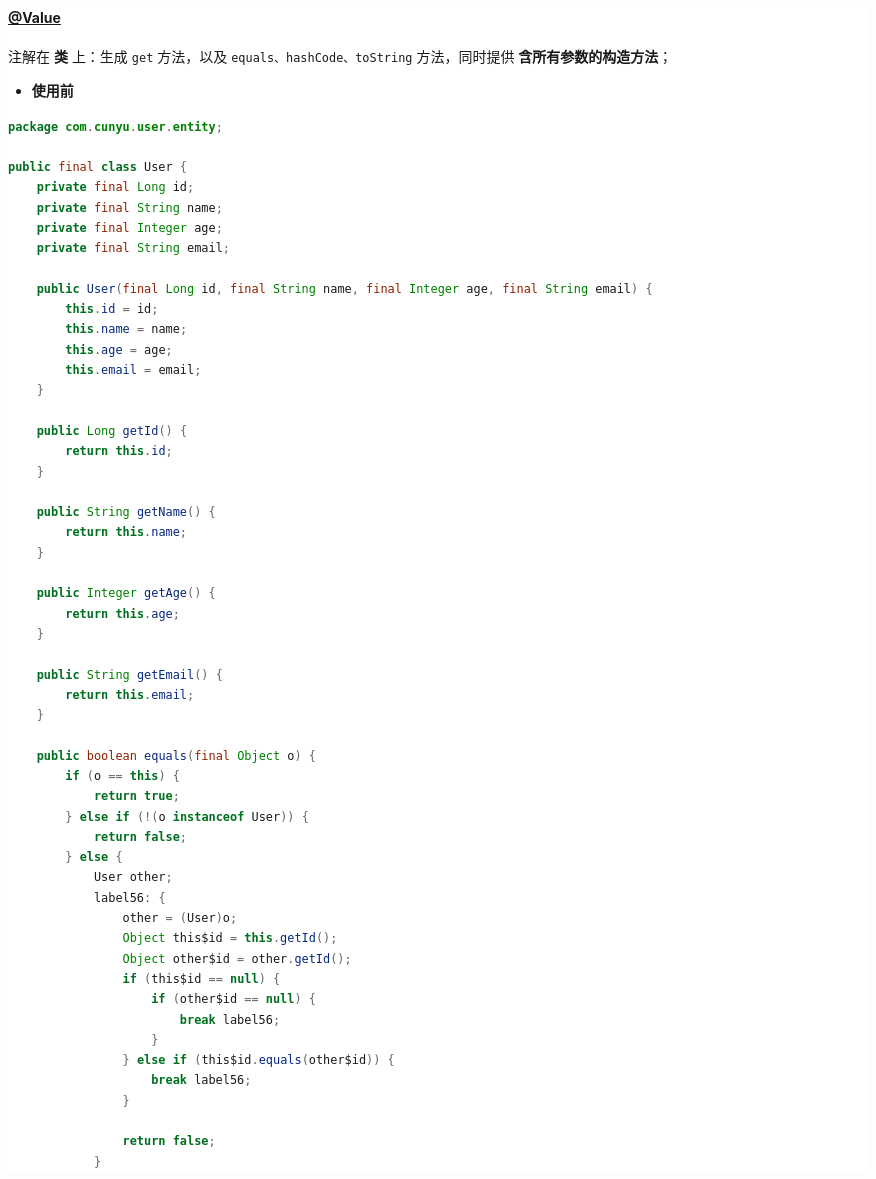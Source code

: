

#### [@Value ]() 



注解在 **类** 上：生成 `get` 方法，以及 `equals、hashCode、toString` 方法，同时提供 **含所有参数的构造方法**；



-   **使用前**



```java
package com.cunyu.user.entity;

public final class User {
    private final Long id;
    private final String name;
    private final Integer age;
    private final String email;

    public User(final Long id, final String name, final Integer age, final String email) {
        this.id = id;
        this.name = name;
        this.age = age;
        this.email = email;
    }

    public Long getId() {
        return this.id;
    }

    public String getName() {
        return this.name;
    }

    public Integer getAge() {
        return this.age;
    }

    public String getEmail() {
        return this.email;
    }

    public boolean equals(final Object o) {
        if (o == this) {
            return true;
        } else if (!(o instanceof User)) {
            return false;
        } else {
            User other;
            label56: {
                other = (User)o;
                Object this$id = this.getId();
                Object other$id = other.getId();
                if (this$id == null) {
                    if (other$id == null) {
                        break label56;
                    }
                } else if (this$id.equals(other$id)) {
                    break label56;
                }

                return false;
            }

```